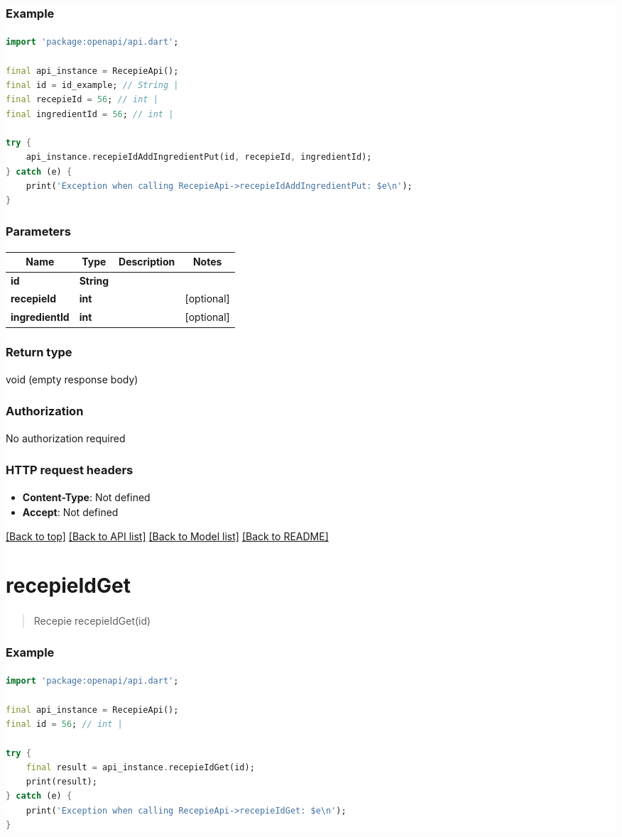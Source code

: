 
### Example
```dart
import 'package:openapi/api.dart';

final api_instance = RecepieApi();
final id = id_example; // String | 
final recepieId = 56; // int | 
final ingredientId = 56; // int | 

try {
    api_instance.recepieIdAddIngredientPut(id, recepieId, ingredientId);
} catch (e) {
    print('Exception when calling RecepieApi->recepieIdAddIngredientPut: $e\n');
}
```

### Parameters

Name | Type | Description  | Notes
------------- | ------------- | ------------- | -------------
 **id** | **String**|  | 
 **recepieId** | **int**|  | [optional] 
 **ingredientId** | **int**|  | [optional] 

### Return type

void (empty response body)

### Authorization

No authorization required

### HTTP request headers

 - **Content-Type**: Not defined
 - **Accept**: Not defined

[[Back to top]](#) [[Back to API list]](../README.md#documentation-for-api-endpoints) [[Back to Model list]](../README.md#documentation-for-models) [[Back to README]](../README.md)

# **recepieIdGet**
> Recepie recepieIdGet(id)



### Example
```dart
import 'package:openapi/api.dart';

final api_instance = RecepieApi();
final id = 56; // int | 

try {
    final result = api_instance.recepieIdGet(id);
    print(result);
} catch (e) {
    print('Exception when calling RecepieApi->recepieIdGet: $e\n');
}
```
